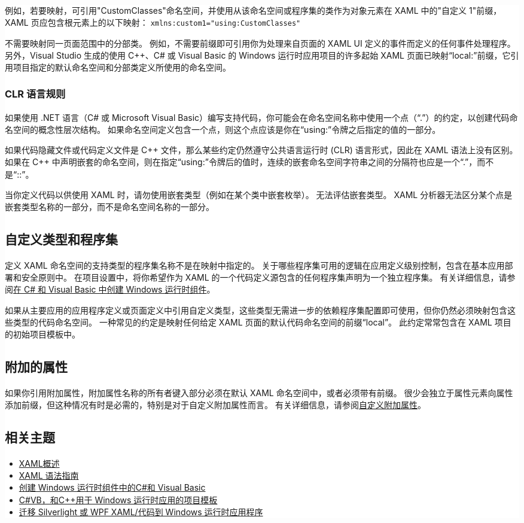 例如，若要映射，可引用"CustomClasses"命名空间，并使用从该命名空间或程序集的类作为对象元素在 XAML 中的"自定义 1"前缀，XAML 页应包含根元素上的以下映射： `xmlns:custom1="using:CustomClasses"`

不需要映射同一页面范围中的分部类。 例如，不需要前缀即可引用你为处理来自页面的 XAML UI 定义的事件而定义的任何事件处理程序。 另外，Visual Studio 生成的使用 C++、C# 或 Visual Basic 的 Windows 运行时应用项目的许多起始 XAML 页面已映射“local:”前缀，它引用项目指定的默认命名空间和分部类定义所使用的命名空间。

### <a name="clr-language-rules"></a>CLR 语言规则

如果使用 .NET 语言（C# 或 Microsoft Visual Basic）编写支持代码，你可能会在命名空间名称中使用一个点（“.”）的约定，以创建代码命名空间的概念性层次结构。 如果命名空间定义包含一个点，则这个点应该是你在“using:”令牌之后指定的值的一部分。

如果代码隐藏文件或代码定义文件是 C++ 文件，那么某些约定仍然遵守公共语言运行时 (CLR) 语言形式，因此在 XAML 语法上没有区别。 如果在 C++ 中声明嵌套的命名空间，则在指定“using:”令牌后的值时，连续的嵌套命名空间字符串之间的分隔符也应是一个“.”，而不是“::”。

当你定义代码以供使用 XAML 时，请勿使用嵌套类型（例如在某个类中嵌套枚举）。 无法评估嵌套类型。 XAML 分析器无法区分某个点是嵌套类型名称的一部分，而不是命名空间名称的一部分。

## <a name="custom-types-and-assemblies"></a>自定义类型和程序集

定义 XAML 命名空间的支持类型的程序集名称不是在映射中指定的。 关于哪些程序集可用的逻辑在应用定义级别控制，包含在基本应用部署和安全原则中。 在项目设置中，将你希望作为 XAML 的一个代码定义源包含的任何程序集声明为一个独立程序集。 有关详细信息，请参阅[在 C# 和 Visual Basic 中创建 Windows 运行时组件](https://docs.microsoft.com/previous-versions/windows/apps/hh441572(v=vs.140))。

如果从主要应用的应用程序定义或页面定义中引用自定义类型，这些类型无需进一步的依赖程序集配置即可使用，但你仍然必须映射包含这些类型的代码命名空间。 一种常见的约定是映射任何给定 XAML 页面的默认代码命名空间的前缀“local”。 此约定常常包含在 XAML 项目的初始项目模板中。

## <a name="attached-properties"></a>附加的属性

如果你引用附加属性，附加属性名称的所有者键入部分必须在默认 XAML 命名空间中，或者必须带有前缀。 很少会独立于属性元素向属性添加前缀，但这种情况有时是必需的，特别是对于自定义附加属性而言。 有关详细信息，请参阅[自定义附加属性](custom-attached-properties.md)。

## <a name="related-topics"></a>相关主题

* [XAML概述](xaml-overview.md)
* [XAML 语法指南](xaml-syntax-guide.md)
* [创建 Windows 运行时组件中的C#和 Visual Basic](https://docs.microsoft.com/previous-versions/windows/apps/hh441572(v=vs.140))
* [C#VB，和C++用于 Windows 运行时应用的项目模板](https://docs.microsoft.com/previous-versions/windows/apps/hh768232(v=win.10))
* [迁移 Silverlight 或 WPF XAML/代码到 Windows 运行时应用程序](https://docs.microsoft.com/previous-versions/windows/apps/br229571(v=win.10))
 

